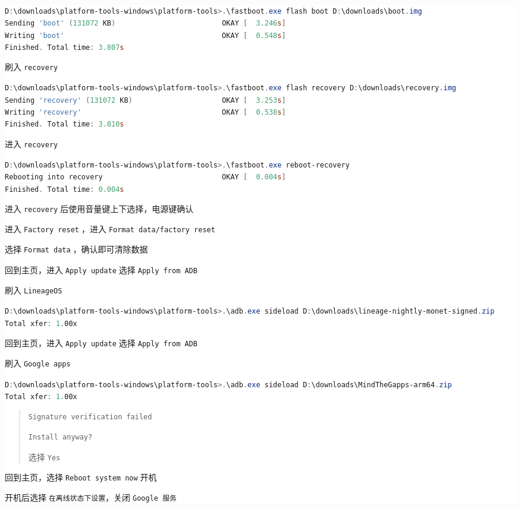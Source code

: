 ```powershell
D:\downloads\platform-tools-windows\platform-tools>.\fastboot.exe flash boot D:\downloads\boot.img
Sending 'boot' (131072 KB)                         OKAY [  3.246s]
Writing 'boot'                                     OKAY [  0.548s]
Finished. Total time: 3.807s
```

刷入 `recovery` 

```powershell
D:\downloads\platform-tools-windows\platform-tools>.\fastboot.exe flash recovery D:\downloads\recovery.img
Sending 'recovery' (131072 KB)                     OKAY [  3.253s]
Writing 'recovery'                                 OKAY [  0.538s]
Finished. Total time: 3.810s
```

进入 `recovery` 

```powershell
D:\downloads\platform-tools-windows\platform-tools>.\fastboot.exe reboot-recovery
Rebooting into recovery                            OKAY [  0.004s]
Finished. Total time: 0.004s
```

进入 `recovery` 后使用音量键上下选择，电源键确认

进入 `Factory reset` ，进入 `Format data/factory reset` 

选择 `Format data` ，确认即可清除数据

回到主页，进入 `Apply update` 选择 `Apply from ADB` 

刷入 `LineageOS`

```powershell
D:\downloads\platform-tools-windows\platform-tools>.\adb.exe sideload D:\downloads\lineage-nightly-monet-signed.zip
Total xfer: 1.00x
```

回到主页，进入 `Apply update` 选择 `Apply from ADB` 

刷入 `Google apps` 

```powershell
D:\downloads\platform-tools-windows\platform-tools>.\adb.exe sideload D:\downloads\MindTheGapps-arm64.zip
Total xfer: 1.00x
```

>  `Signature verification failed` 
>
>  `Install anyway?` 
>
> 选择 `Yes` 

回到主页，选择 `Reboot system now` 开机

开机后选择 `在离线状态下设置`，关闭 `Google 服务` 
